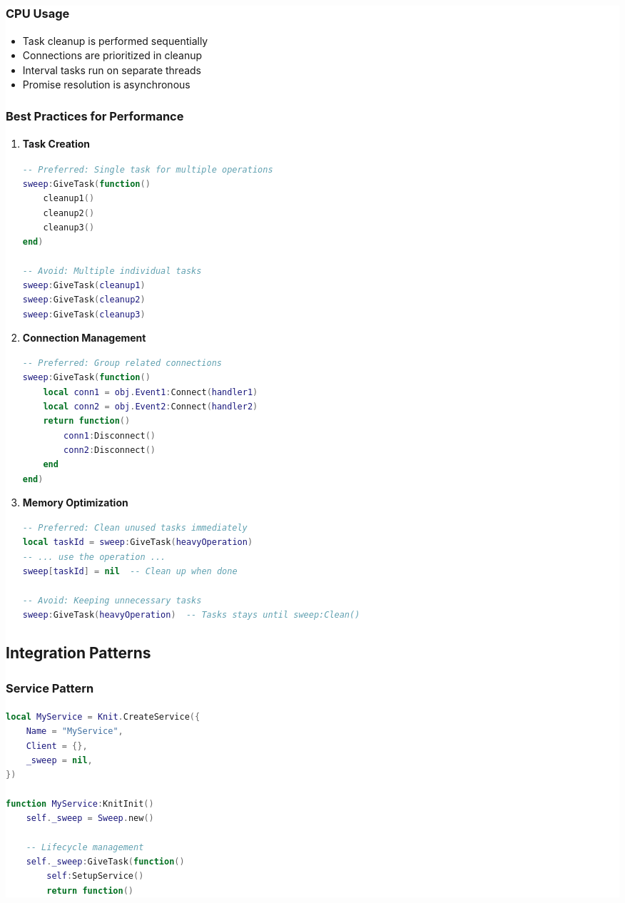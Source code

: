 ### CPU Usage
- Task cleanup is performed sequentially
- Connections are prioritized in cleanup
- Interval tasks run on separate threads
- Promise resolution is asynchronous

### Best Practices for Performance

1. **Task Creation**
   ```lua
   -- Preferred: Single task for multiple operations
   sweep:GiveTask(function()
       cleanup1()
       cleanup2()
       cleanup3()
   end)

   -- Avoid: Multiple individual tasks
   sweep:GiveTask(cleanup1)
   sweep:GiveTask(cleanup2)
   sweep:GiveTask(cleanup3)
   ```

2. **Connection Management**
   ```lua
   -- Preferred: Group related connections
   sweep:GiveTask(function()
       local conn1 = obj.Event1:Connect(handler1)
       local conn2 = obj.Event2:Connect(handler2)
       return function()
           conn1:Disconnect()
           conn2:Disconnect()
       end
   end)
   ```

3. **Memory Optimization**
   ```lua
   -- Preferred: Clean unused tasks immediately
   local taskId = sweep:GiveTask(heavyOperation)
   -- ... use the operation ...
   sweep[taskId] = nil  -- Clean up when done

   -- Avoid: Keeping unnecessary tasks
   sweep:GiveTask(heavyOperation)  -- Tasks stays until sweep:Clean()
   ```

## Integration Patterns

### Service Pattern
```lua
local MyService = Knit.CreateService({
    Name = "MyService",
    Client = {},
    _sweep = nil,
})

function MyService:KnitInit()
    self._sweep = Sweep.new()
    
    -- Lifecycle management
    self._sweep:GiveTask(function()
        self:SetupService()
        return function()
```